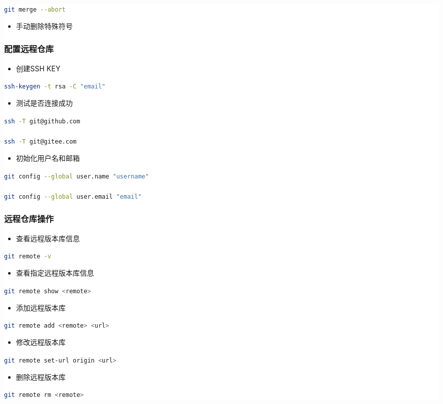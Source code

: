 ```bash
git merge --abort
```

- 手动删除特殊符号

### 配置远程仓库

- 创建SSH KEY

```bash
ssh-keygen -t rsa -C "email"
```

- 测试是否连接成功

```bash
ssh -T git@github.com
  
ssh -T git@gitee.com
```

- 初始化用户名和邮箱

```bash
git config --global user.name "username"

git config --global user.email "email"
```

### 远程仓库操作

- 查看远程版本库信息

```bash
git remote -v
```
    
- 查看指定远程版本库信息

```bash
git remote show <remote>
```

- 添加远程版本库

```bash
git remote add <remote> <url>
```
    
- 修改远程版本库

```bash
git remote set-url origin <url>
```
    
- 删除远程版本库

```bash
git remote rm <remote>
```
